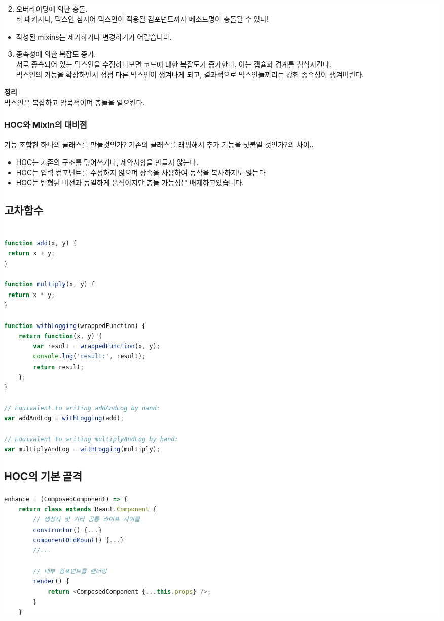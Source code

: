 2. 오버라이딩에 의한 충돌.  
타 패키지나, 믹스인 심지어 믹스인이 적용될 컴포넌트까지 메소드명이 충돌될 수 있다!
- 작성된 mixins는 제거하거나 변경하기가 어렵습니다.

3. 종속성에 의한 복잡도 증가.  
서로 종속되어 있는 믹스인을 수정하다보면 코드에 대한 복잡도가 증가한다.
이는 캡슐화 경계를 침식시킨다.  
믹스인의 기능을 확장하면서 점점 다른 믹스인이 생겨나게 되고, 결과적으로 믹스인들끼리는 강한 종속성이 생겨버린다. 


**정리**  
믹스인은 복잡하고 암묵적이며 충돌을 일으킨다.



### HOC와 MixIn의 대비점
기능 조합한 하나의 클래스를 만들것인가?
기존의 클래스를 래핑해서 추가 기능을 덫붙일 것인가?의 차이..

- HOC는 기존의 구조를 덮어쓰거나, 제약사항을 만들지 않는다.
- HOC는 입력 컴포넌트를 수정하지 않으며 상속을 사용하여 동작을 복사하지도 않는다
- HOC는 변형된 버전과 동일하게 움직이지만 충돌 가능성은 배제하고있습니다. 




## 고차함수
```js

function add(x, y) {
 return x + y;
}
​
function multiply(x, y) {
 return x * y;
}
​
function withLogging(wrappedFunction) {
    return function(x, y) {
        var result = wrappedFunction(x, y);
        console.log('result:', result);
        return result;
    };
}
​
// Equivalent to writing addAndLog by hand:
var addAndLog = withLogging(add);
​
// Equivalent to writing multiplyAndLog by hand:
var multiplyAndLog = withLogging(multiply);
```



## HOC의 기본 골격
```js
enhance = (ComposedComponent) => {
    return class extends React.Component {
        // 생성자 및 기타 공통 라이프 사이클
        constructor() {...}
        componentDidMount() {...}
        //...

        // 내부 컴포넌트를 렌더링
        render() {
            return <ComposedComponent {...this.props} />;
        }
    }
```